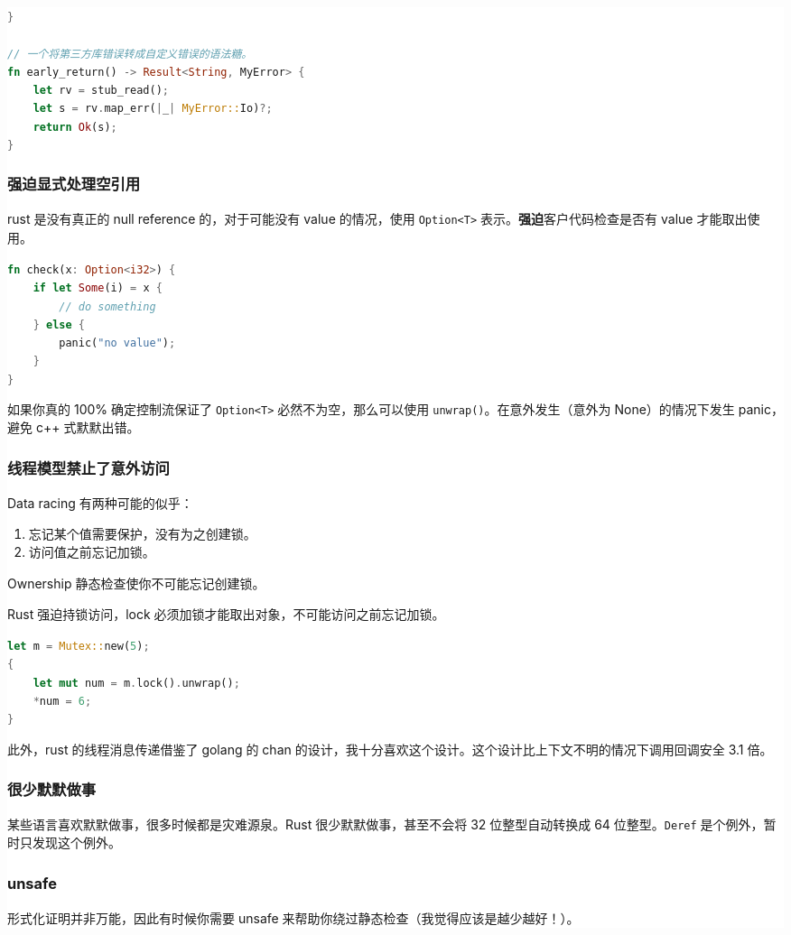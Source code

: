 ```rust
}

// 一个将第三方库错误转成自定义错误的语法糖。
fn early_return() -> Result<String, MyError> {
    let rv = stub_read();
    let s = rv.map_err(|_| MyError::Io)?;
    return Ok(s);
}
```

### 强迫显式处理空引用

rust 是没有真正的 null reference 的，对于可能没有 value 的情况，使用 `Option<T>` 表示。**强迫**客户代码检查是否有 value 才能取出使用。

```rust
fn check(x: Option<i32>) {
    if let Some(i) = x {
        // do something
    } else {
        panic("no value");
    }
}
```

如果你真的 100% 确定控制流保证了 `Option<T>` 必然不为空，那么可以使用 `unwrap()`。在意外发生（意外为 None）的情况下发生 panic，避免 c++ 式默默出错。


### 线程模型禁止了意外访问

Data racing 有两种可能的似乎：
1. 忘记某个值需要保护，没有为之创建锁。
2. 访问值之前忘记加锁。

Ownership 静态检查使你不可能忘记创建锁。

Rust 强迫持锁访问，lock 必须加锁才能取出对象，不可能访问之前忘记加锁。
```rust
let m = Mutex::new(5);
{
    let mut num = m.lock().unwrap();
    *num = 6;
}
```

此外，rust 的线程消息传递借鉴了 golang 的 chan 的设计，我十分喜欢这个设计。这个设计比上下文不明的情况下调用回调安全 3.1 倍。


### 很少默默做事

某些语言喜欢默默做事，很多时候都是灾难源泉。Rust 很少默默做事，甚至不会将 32 位整型自动转换成 64 位整型。`Deref` 是个例外，暂时只发现这个例外。


### unsafe

形式化证明并非万能，因此有时候你需要 unsafe 来帮助你绕过静态检查（我觉得应该是越少越好！）。
